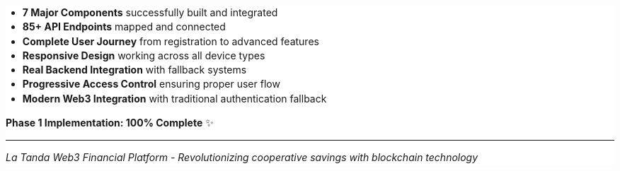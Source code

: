 - **7 Major Components** successfully built and integrated
- **85+ API Endpoints** mapped and connected
- **Complete User Journey** from registration to advanced features
- **Responsive Design** working across all device types
- **Real Backend Integration** with fallback systems
- **Progressive Access Control** ensuring proper user flow
- **Modern Web3 Integration** with traditional authentication fallback

**Phase 1 Implementation: 100% Complete** ✨

---

*La Tanda Web3 Financial Platform - Revolutionizing cooperative savings with blockchain technology*